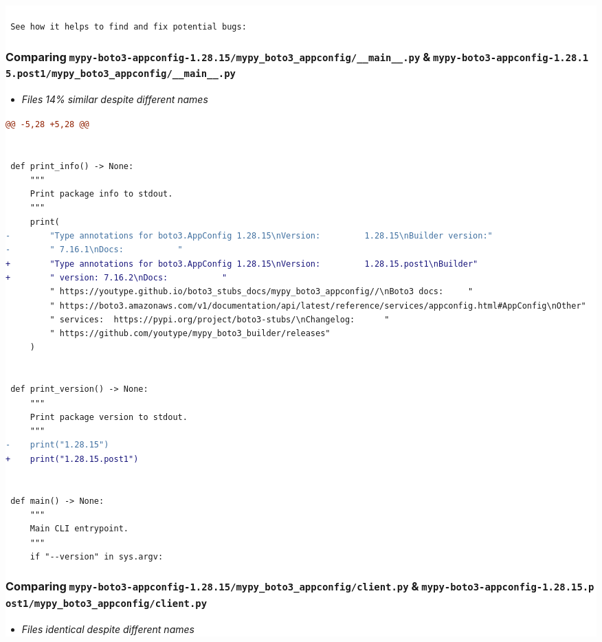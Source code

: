 ```diff
 
 See how it helps to find and fix potential bugs:
```

### Comparing `mypy-boto3-appconfig-1.28.15/mypy_boto3_appconfig/__main__.py` & `mypy-boto3-appconfig-1.28.15.post1/mypy_boto3_appconfig/__main__.py`

 * *Files 14% similar despite different names*

```diff
@@ -5,28 +5,28 @@
 
 
 def print_info() -> None:
     """
     Print package info to stdout.
     """
     print(
-        "Type annotations for boto3.AppConfig 1.28.15\nVersion:         1.28.15\nBuilder version:"
-        " 7.16.1\nDocs:           "
+        "Type annotations for boto3.AppConfig 1.28.15\nVersion:         1.28.15.post1\nBuilder"
+        " version: 7.16.2\nDocs:           "
         " https://youtype.github.io/boto3_stubs_docs/mypy_boto3_appconfig//\nBoto3 docs:     "
         " https://boto3.amazonaws.com/v1/documentation/api/latest/reference/services/appconfig.html#AppConfig\nOther"
         " services:  https://pypi.org/project/boto3-stubs/\nChangelog:      "
         " https://github.com/youtype/mypy_boto3_builder/releases"
     )
 
 
 def print_version() -> None:
     """
     Print package version to stdout.
     """
-    print("1.28.15")
+    print("1.28.15.post1")
 
 
 def main() -> None:
     """
     Main CLI entrypoint.
     """
     if "--version" in sys.argv:
```

### Comparing `mypy-boto3-appconfig-1.28.15/mypy_boto3_appconfig/client.py` & `mypy-boto3-appconfig-1.28.15.post1/mypy_boto3_appconfig/client.py`

 * *Files identical despite different names*
